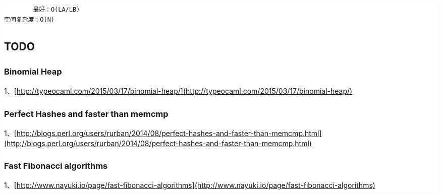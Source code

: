             最好：O(LA/LB)
    空间复杂度：O(N)
</pre>


## TODO

### Binomial Heap

1、[http://typeocaml.com/2015/03/17/binomial-heap/](http://typeocaml.com/2015/03/17/binomial-heap/)

### Perfect Hashes and faster than memcmp

1、[http://blogs.perl.org/users/rurban/2014/08/perfect-hashes-and-faster-than-memcmp.html](http://blogs.perl.org/users/rurban/2014/08/perfect-hashes-and-faster-than-memcmp.html)

### Fast Fibonacci algorithms

1、[http://www.nayuki.io/page/fast-fibonacci-algorithms](http://www.nayuki.io/page/fast-fibonacci-algorithms)
